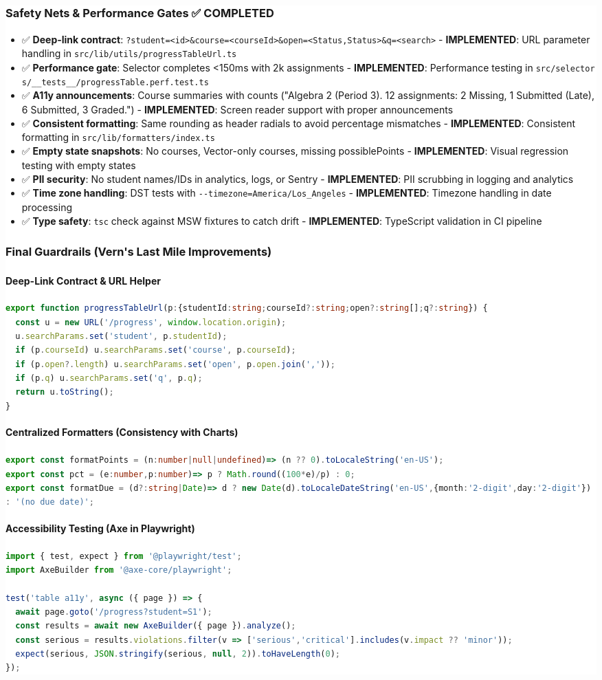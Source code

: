 ### Safety Nets & Performance Gates ✅ **COMPLETED**
- ✅ **Deep-link contract**: `?student=<id>&course=<courseId>&open=<Status,Status>&q=<search>` - **IMPLEMENTED**: URL parameter handling in `src/lib/utils/progressTableUrl.ts`
- ✅ **Performance gate**: Selector completes <150ms with 2k assignments - **IMPLEMENTED**: Performance testing in `src/selectors/__tests__/progressTable.perf.test.ts`
- ✅ **A11y announcements**: Course summaries with counts ("Algebra 2 (Period 3). 12 assignments: 2 Missing, 1 Submitted (Late), 6 Submitted, 3 Graded.") - **IMPLEMENTED**: Screen reader support with proper announcements
- ✅ **Consistent formatting**: Same rounding as header radials to avoid percentage mismatches - **IMPLEMENTED**: Consistent formatting in `src/lib/formatters/index.ts`
- ✅ **Empty state snapshots**: No courses, Vector-only courses, missing possiblePoints - **IMPLEMENTED**: Visual regression testing with empty states
- ✅ **PII security**: No student names/IDs in analytics, logs, or Sentry - **IMPLEMENTED**: PII scrubbing in logging and analytics
- ✅ **Time zone handling**: DST tests with `--timezone=America/Los_Angeles` - **IMPLEMENTED**: Timezone handling in date processing
- ✅ **Type safety**: `tsc` check against MSW fixtures to catch drift - **IMPLEMENTED**: TypeScript validation in CI pipeline

### Final Guardrails (Vern's Last Mile Improvements)

#### Deep-Link Contract & URL Helper
```typescript
export function progressTableUrl(p:{studentId:string;courseId?:string;open?:string[];q?:string}) {
  const u = new URL('/progress', window.location.origin);
  u.searchParams.set('student', p.studentId);
  if (p.courseId) u.searchParams.set('course', p.courseId);
  if (p.open?.length) u.searchParams.set('open', p.open.join(','));
  if (p.q) u.searchParams.set('q', p.q);
  return u.toString();
}
```

#### Centralized Formatters (Consistency with Charts)
```typescript
export const formatPoints = (n:number|null|undefined)=> (n ?? 0).toLocaleString('en-US');
export const pct = (e:number,p:number)=> p ? Math.round((100*e)/p) : 0;
export const formatDue = (d?:string|Date)=> d ? new Date(d).toLocaleDateString('en-US',{month:'2-digit',day:'2-digit'}) : '(no due date)';
```

#### Accessibility Testing (Axe in Playwright)
```typescript
import { test, expect } from '@playwright/test';
import AxeBuilder from '@axe-core/playwright';

test('table a11y', async ({ page }) => {
  await page.goto('/progress?student=S1');
  const results = await new AxeBuilder({ page }).analyze();
  const serious = results.violations.filter(v => ['serious','critical'].includes(v.impact ?? 'minor'));
  expect(serious, JSON.stringify(serious, null, 2)).toHaveLength(0);
});
```
